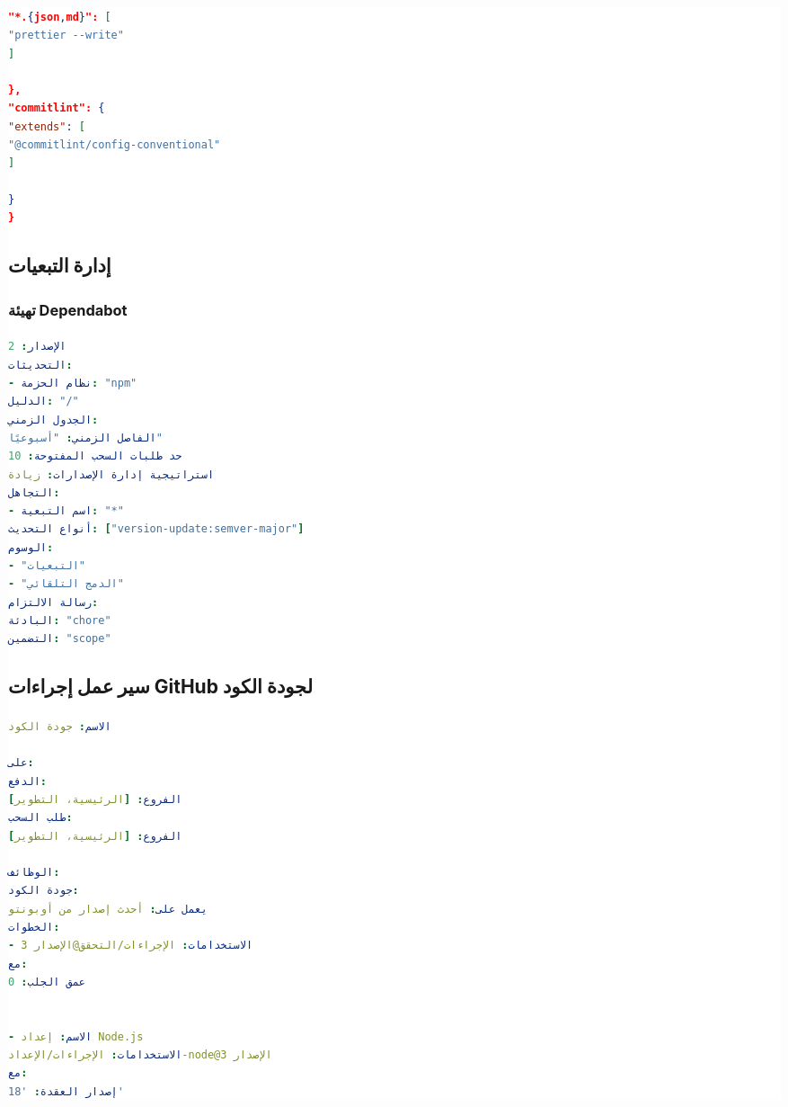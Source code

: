 ```json
"*.{json,md}": [
"prettier --write"
]

},
"commitlint": {
"extends": [
"@commitlint/config-conventional"
]

}
}

```

## إدارة التبعيات

### تهيئة Dependabot

```yaml
الإصدار: 2
التحديثات:
- نظام الحزمة: "npm"
الدليل: "/"
الجدول الزمني:
الفاصل الزمني: "أسبوعيًا"
حد طلبات السحب المفتوحة: 10
استراتيجية إدارة الإصدارات: زيادة
التجاهل:
- اسم التبعية: "*"
أنواع التحديث: ["version-update:semver-major"]
الوسوم:
- "التبعيات"
- "الدمج التلقائي"
رسالة الالتزام:
البادئة: "chore"
التضمين: "scope"
```

## سير عمل إجراءات GitHub لجودة الكود

```yaml
الاسم: جودة الكود

على:
الدفع:
الفروع: [الرئيسية، التطوير]
طلب السحب:
الفروع: [الرئيسية، التطوير]

الوظائف:
جودة الكود:
يعمل على: أحدث إصدار من أوبونتو
الخطوات:
- الاستخدامات: الإجراءات/التحقق@الإصدار 3
مع:
عمق الجلب: 0


- الاسم: إعداد Node.js
الاستخدامات: الإجراءات/الإعداد-node@الإصدار 3
مع:
إصدار العقدة: '18'
```